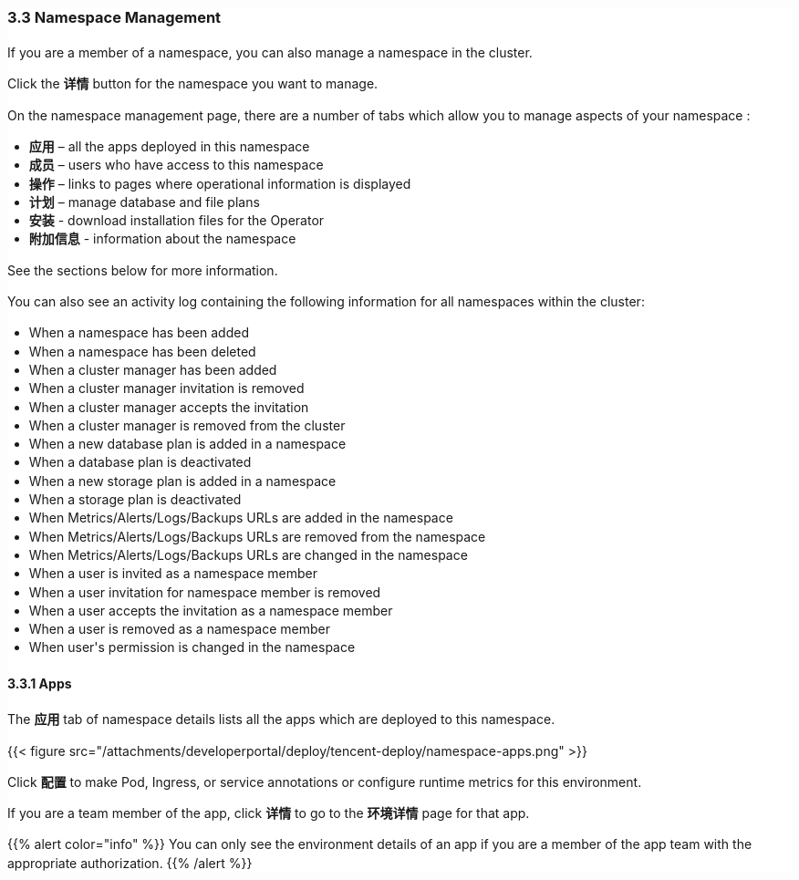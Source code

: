 ### 3.3 Namespace Management

If you are a member of a namespace, you can also manage a namespace in the cluster.

Click the **详情** button for the namespace you want to manage.

On the namespace management page, there are a number of tabs which allow you to manage aspects of your namespace :

* **应用** – all the apps deployed in this namespace
* **成员** – users who have access to this namespace
* **操作** – links to pages where operational information is displayed
* **计划** – manage database and file plans
* **安装** - download installation files for the Operator
* **附加信息** - information about the namespace

See the sections below for more information.

You can also see an activity log containing the following information for all namespaces within the cluster:

* When a namespace has been added
* When a namespace has been deleted
* When a cluster manager has been added
* When a cluster manager invitation is removed
* When a cluster manager accepts the invitation
* When a cluster manager is removed from the cluster
* When a new database plan is added in a namespace
* When a database plan is deactivated
* When a new storage plan is added in a namespace
* When a storage plan is deactivated
* When Metrics/Alerts/Logs/Backups URLs are added in the namespace
* When Metrics/Alerts/Logs/Backups URLs are removed from the namespace
* When Metrics/Alerts/Logs/Backups URLs are changed in the namespace
* When a user is invited as a namespace member
* When a user invitation for namespace member is removed
* When a user accepts the invitation as a namespace member
* When a user is removed as a namespace member
* When user's permission is changed in the namespace

#### 3.3.1 Apps

The **应用** tab of namespace details lists all the apps which are deployed to this namespace.

{{< figure src="/attachments/developerportal/deploy/tencent-deploy/namespace-apps.png" >}}

Click **配置** to make Pod, Ingress, or service annotations or configure runtime metrics for this environment.

If you are a team member of the app, click **详情** to go to the **环境详情** page for that app.

{{% alert color="info" %}}
You can only see the environment details of an app if you are a member of the app team with the appropriate authorization.
{{% /alert %}}
